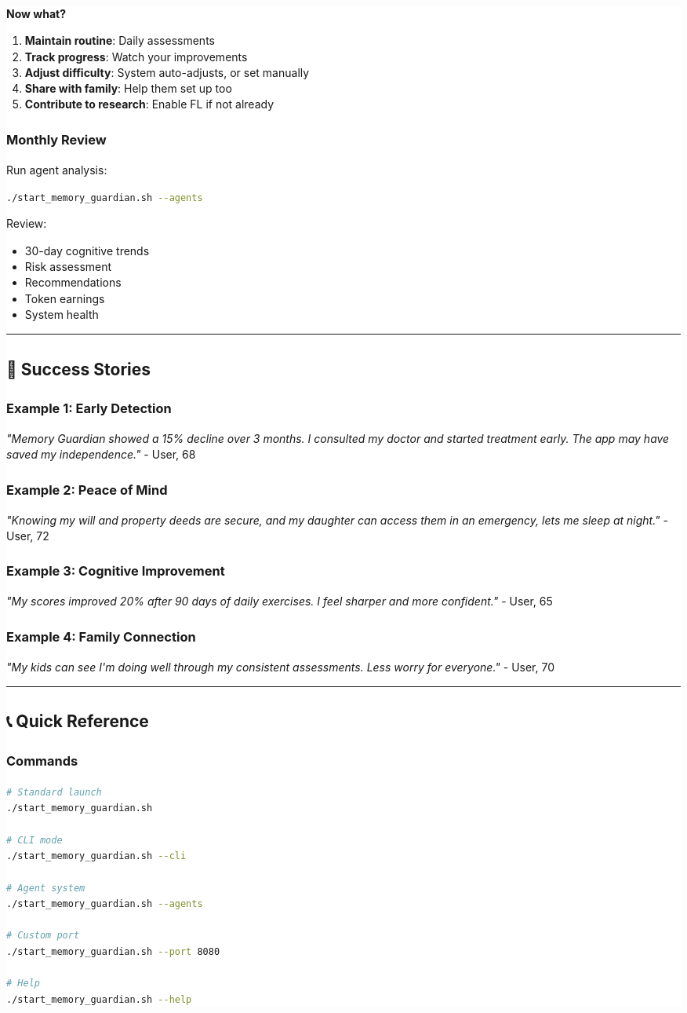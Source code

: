 **Now what?**
1. **Maintain routine**: Daily assessments
2. **Track progress**: Watch your improvements
3. **Adjust difficulty**: System auto-adjusts, or set manually
4. **Share with family**: Help them set up too
5. **Contribute to research**: Enable FL if not already

### Monthly Review
Run agent analysis:
```bash
./start_memory_guardian.sh --agents
```

Review:
- 30-day cognitive trends
- Risk assessment
- Recommendations
- Token earnings
- System health

---

## 🌟 Success Stories

### Example 1: Early Detection
*"Memory Guardian showed a 15% decline over 3 months. I consulted my doctor and started treatment early. The app may have saved my independence."* - User, 68

### Example 2: Peace of Mind
*"Knowing my will and property deeds are secure, and my daughter can access them in an emergency, lets me sleep at night."* - User, 72

### Example 3: Cognitive Improvement
*"My scores improved 20% after 90 days of daily exercises. I feel sharper and more confident."* - User, 65

### Example 4: Family Connection
*"My kids can see I'm doing well through my consistent assessments. Less worry for everyone."* - User, 70

---

## 📞 Quick Reference

### Commands
```bash
# Standard launch
./start_memory_guardian.sh

# CLI mode
./start_memory_guardian.sh --cli

# Agent system
./start_memory_guardian.sh --agents

# Custom port
./start_memory_guardian.sh --port 8080

# Help
./start_memory_guardian.sh --help
```
